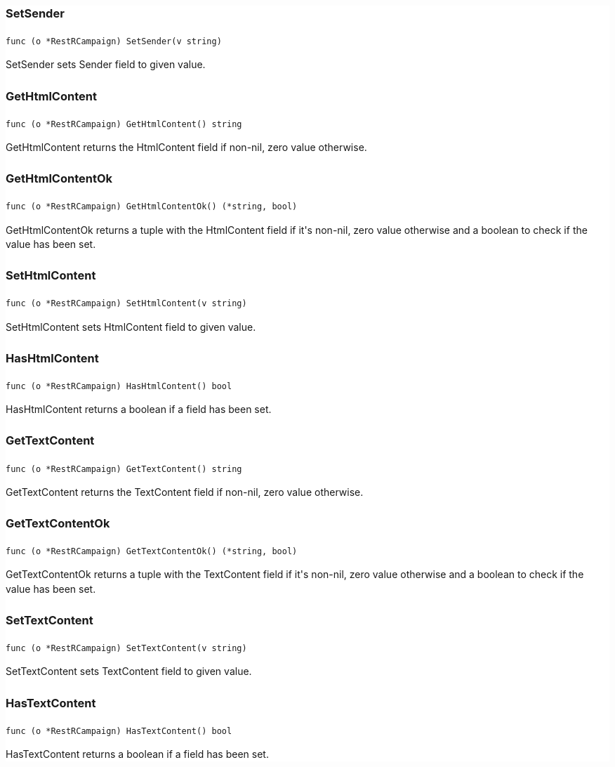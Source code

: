 ### SetSender

`func (o *RestRCampaign) SetSender(v string)`

SetSender sets Sender field to given value.


### GetHtmlContent

`func (o *RestRCampaign) GetHtmlContent() string`

GetHtmlContent returns the HtmlContent field if non-nil, zero value otherwise.

### GetHtmlContentOk

`func (o *RestRCampaign) GetHtmlContentOk() (*string, bool)`

GetHtmlContentOk returns a tuple with the HtmlContent field if it's non-nil, zero value otherwise
and a boolean to check if the value has been set.

### SetHtmlContent

`func (o *RestRCampaign) SetHtmlContent(v string)`

SetHtmlContent sets HtmlContent field to given value.

### HasHtmlContent

`func (o *RestRCampaign) HasHtmlContent() bool`

HasHtmlContent returns a boolean if a field has been set.

### GetTextContent

`func (o *RestRCampaign) GetTextContent() string`

GetTextContent returns the TextContent field if non-nil, zero value otherwise.

### GetTextContentOk

`func (o *RestRCampaign) GetTextContentOk() (*string, bool)`

GetTextContentOk returns a tuple with the TextContent field if it's non-nil, zero value otherwise
and a boolean to check if the value has been set.

### SetTextContent

`func (o *RestRCampaign) SetTextContent(v string)`

SetTextContent sets TextContent field to given value.

### HasTextContent

`func (o *RestRCampaign) HasTextContent() bool`

HasTextContent returns a boolean if a field has been set.
